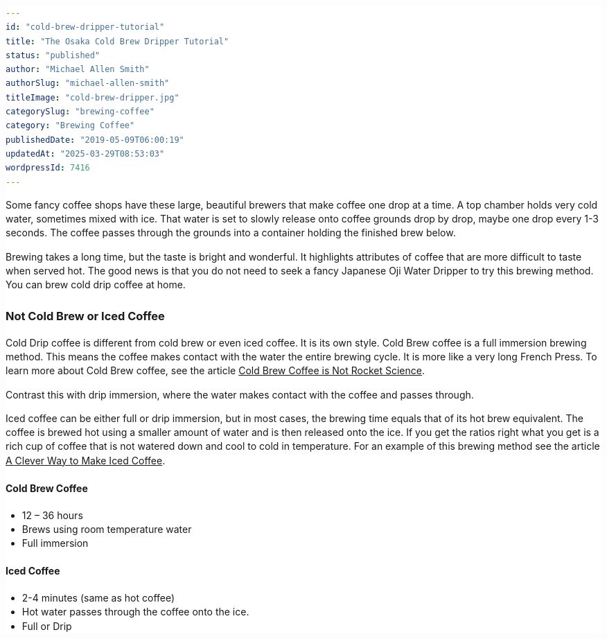 ```yaml
---
id: "cold-brew-dripper-tutorial"
title: "The Osaka Cold Brew Dripper Tutorial"
status: "published"
author: "Michael Allen Smith"
authorSlug: "michael-allen-smith"
titleImage: "cold-brew-dripper.jpg"
categorySlug: "brewing-coffee"
category: "Brewing Coffee"
publishedDate: "2019-05-09T06:00:19"
updatedAt: "2025-03-29T08:53:03"
wordpressId: 7416
---
```


Some fancy coffee shops have these large, beautiful brewers that make coffee one drop at a time. A top chamber holds very cold water, sometimes mixed with ice. That water is set to slowly release onto coffee grounds drop by drop, maybe one drop every 1-3 seconds. The coffee passes through the grounds into a container holding the finished brew below.

Brewing takes a long time, but the taste is bright and wonderful. It highlights attributes of coffee that are more difficult to taste when served hot. The good news is that you do not need to seek a fancy Japanese Oji Water Dripper to try this brewing method. You can brew cold drip coffee at home.

### Not Cold Brew or Iced Coffee

Cold Drip coffee is different from cold brew or even iced coffee. It is its own style. Cold Brew coffee is a full immersion brewing method. This means the coffee makes contact with the water the entire brewing cycle. It is more like a very long French Press. To learn more about Cold Brew coffee, see the article [Cold Brew Coffee is Not Rocket Science](http://ineedcoffee.com/cold-brew-coffee-is-not-rocket-science/).

Contrast this with drip immersion, where the water makes contact with the coffee and passes through.

Iced coffee can be either full or drip immersion, but in most cases, the brewing time equals that of its hot brew equivalent. The coffee is brewed hot using a smaller amount of water and is then released onto the ice. If you get the ratios right what you get is a rich cup of coffee that is not watered down and cool to cold in temperature. For an example of this brewing method see the article [A Clever Way to Make Iced Coffee](http://ineedcoffee.com/clever-way-make-iced-coffee/).

#### Cold Brew Coffee

-   12 – 36 hours
-   Brews using room temperature water
-   Full immersion

#### Iced Coffee

-   2-4 minutes (same as hot coffee)
-   Hot water passes through the coffee onto the ice.
-   Full or Drip
